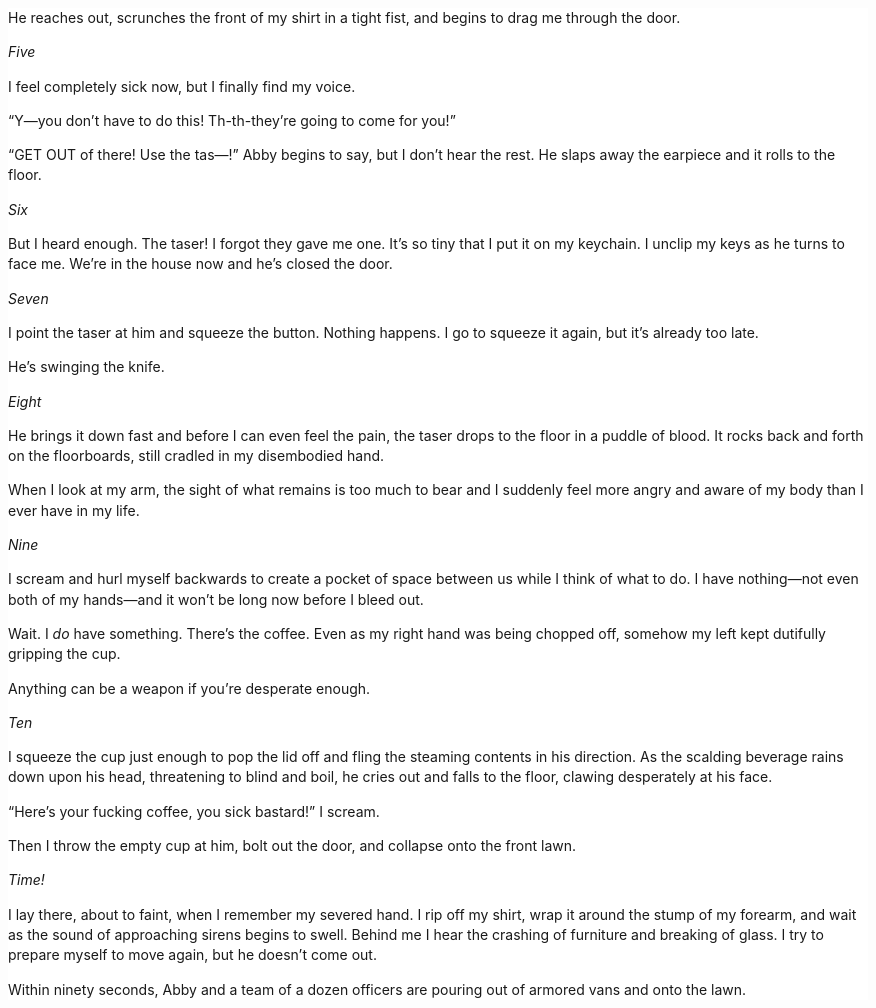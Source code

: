 He reaches out, scrunches the front of my shirt in a tight fist, and begins to drag me through the door.

*Five*

I feel completely sick now, but I finally find my voice.

“Y—you don’t have to do this! Th-th-they’re going to come for you!”

“GET OUT of there! Use the tas—!” Abby begins to say, but I don’t hear the rest. He slaps away the earpiece and it rolls to the floor.

*Six*

But I heard enough. The taser! I forgot they gave me one. It’s so tiny that I put it on my keychain. I unclip my keys as he turns to face me. We’re in the house now and he’s closed the door.

*Seven*

I point the taser at him and squeeze the button. Nothing happens. I go to squeeze it again, but it’s already too late. 

He’s swinging the knife.

*Eight*

He brings it down fast and before I can even feel the pain, the taser drops to the floor in a puddle of blood. It rocks back and forth on the floorboards, still cradled in my disembodied hand.

When I look at my arm, the sight of what remains is too much to bear and I suddenly feel more angry and aware of my body than I ever have in my life.

*Nine*

I scream and hurl myself backwards to create a pocket of space between us while I think of what to do. I have nothing—not even both of my hands—and it won’t be long now before I bleed out.

Wait. I *do* have something. There’s the coffee. Even as my right hand was being chopped off, somehow my left kept dutifully gripping the cup.

Anything can be a weapon if you’re desperate enough.

*Ten*

I squeeze the cup just enough to pop the lid off and fling the steaming contents in his direction. As the scalding beverage rains down upon his head, threatening to blind and boil, he cries out and falls to the floor, clawing desperately at his face.

“Here’s your fucking coffee, you sick bastard!” I scream.

Then I throw the empty cup at him, bolt out the door, and collapse onto the front lawn.

*Time!*

I lay there, about to faint, when I remember my severed hand. I rip off my shirt, wrap it around the stump of my forearm, and wait as the sound of approaching sirens begins to swell. Behind me I hear the crashing of furniture and breaking of glass. I try to prepare myself to move again, but he doesn’t come out.

Within ninety seconds, Abby and a team of a dozen officers are pouring out of armored vans and onto the lawn.
